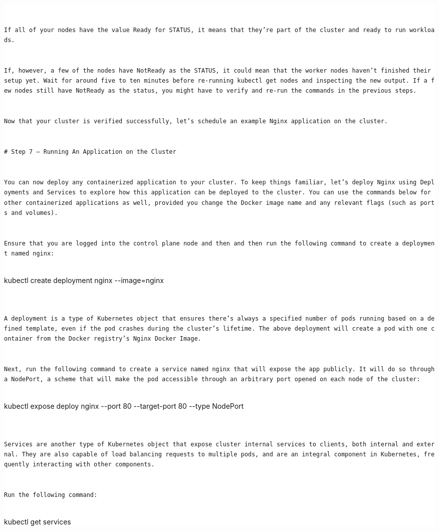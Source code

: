 ```


If all of your nodes have the value Ready for STATUS, it means that they’re part of the cluster and ready to run workloads.


If, however, a few of the nodes have NotReady as the STATUS, it could mean that the worker nodes haven’t finished their setup yet. Wait for around five to ten minutes before re-running kubectl get nodes and inspecting the new output. If a few nodes still have NotReady as the status, you might have to verify and re-run the commands in the previous steps.


Now that your cluster is verified successfully, let’s schedule an example Nginx application on the cluster.


# Step 7 — Running An Application on the Cluster


You can now deploy any containerized application to your cluster. To keep things familiar, let’s deploy Nginx using Deployments and Services to explore how this application can be deployed to the cluster. You can use the commands below for other containerized applications as well, provided you change the Docker image name and any relevant flags (such as ports and volumes).


Ensure that you are logged into the control plane node and then and then run the following command to create a deployment named nginx:


```
kubectl create deployment nginx --image=nginx


```


A deployment is a type of Kubernetes object that ensures there’s always a specified number of pods running based on a defined template, even if the pod crashes during the cluster’s lifetime. The above deployment will create a pod with one container from the Docker registry’s Nginx Docker Image.


Next, run the following command to create a service named nginx that will expose the app publicly. It will do so through a NodePort, a scheme that will make the pod accessible through an arbitrary port opened on each node of the cluster:


```
kubectl expose deploy nginx --port 80 --target-port 80 --type NodePort


```


Services are another type of Kubernetes object that expose cluster internal services to clients, both internal and external. They are also capable of load balancing requests to multiple pods, and are an integral component in Kubernetes, frequently interacting with other components.


Run the following command:


```
kubectl get services
